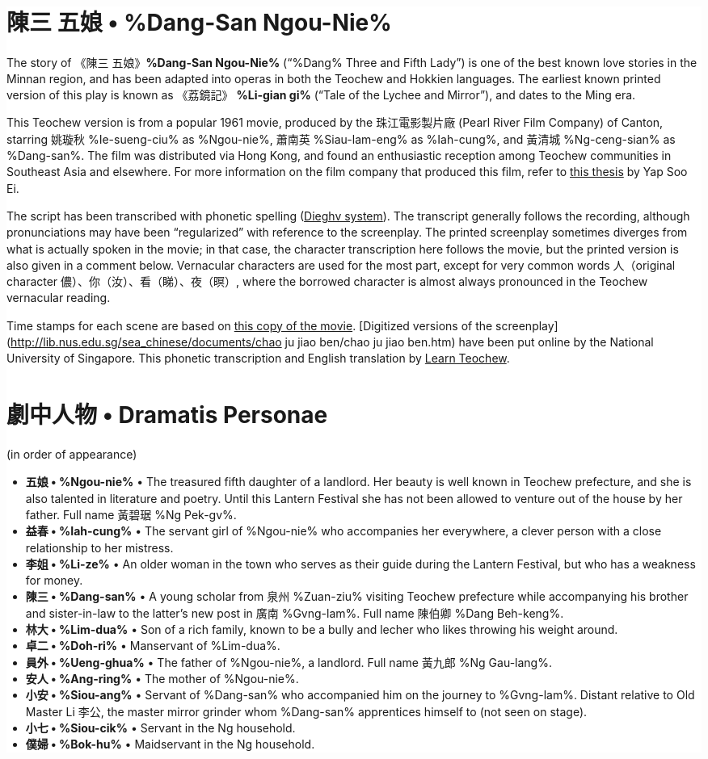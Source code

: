 # 陳三 五娘 • %Dang-San Ngou-Nie%

The story of 《陳三 五娘》**%Dang-San Ngou-Nie%** (“%Dang% Three and Fifth Lady”) is one of the best known love stories in the Minnan region, and has been adapted into operas in both the Teochew and Hokkien languages. The earliest known printed version of this play is known as 《荔鏡記》 **%Li-gian gi%**  (“Tale of the Lychee and Mirror”), and dates to the Ming era.

This Teochew version is from a popular 1961 movie, produced by the 珠江電影製片廠 (Pearl River Film Company) of Canton, starring 姚璇秋 %Ie-sueng-ciu% as %Ngou-nie%, 蕭南英 %Siau-lam-eng% as %Iah-cung%, and 黃清城 %Ng-ceng-sian% as %Dang-san%. The film was distributed via Hong Kong, and found an enthusiastic reception among Teochew communities in Southeast Asia and elsewhere. For more information on the film company that produced this film, refer to [this thesis](https://scholarbank.nus.edu.sg/handle/10635/23701) by Yap Soo Ei.

The script has been transcribed with phonetic spelling ([Dieghv system](https://kahaani.github.io/gatian/appendix1/dieziu.html)). The transcript generally follows the recording, although pronunciations may have been “regularized” with reference to the screenplay. The printed screenplay sometimes diverges from what is actually spoken in the movie; in that case, the character transcription here follows the movie, but the printed version is also given in a comment below. Vernacular characters are used for the most part, except for very common words 人（original character 儂）、你（汝）、看（睇）、夜（暝）, where the borrowed character is almost always pronounced in the Teochew vernacular reading.

Time stamps for each scene are based on [this copy of the movie](https://youtu.be/jkxdZsB5iBo). [Digitized versions of the screenplay](http://lib.nus.edu.sg/sea_chinese/documents/chao ju jiao ben/chao ju jiao ben.htm) have been put online by the National University of Singapore. This phonetic transcription and English translation by [Learn Teochew](https://learn-teochew.github.io). 

# 劇中人物 • Dramatis Personae

(in order of appearance)

* **五娘 • %Ngou-nie%** • The treasured fifth daughter of a landlord. Her beauty is well known in Teochew prefecture, and she is also talented in literature and poetry. Until this Lantern Festival she has not been allowed to venture out of the house by her father. Full name 黃碧琚 %Ng Pek-gv%.
* **益春 • %Iah-cung%** • The servant girl of %Ngou-nie% who accompanies her everywhere, a clever person with a close relationship to her mistress.
* **李姐 • %Li-ze%** • An older woman in the town who serves as their guide during the Lantern Festival, but who has a weakness for money.
* **陳三 • %Dang-san%** • A young scholar from 泉州 %Zuan-ziu% visiting Teochew prefecture while accompanying his brother and sister-in-law to the latter’s new post in 廣南 %Gvng-lam%. Full name 陳伯卿 %Dang Beh-keng%.
* **林大 • %Lim-dua%** • Son of a rich family, known to be a bully and lecher who likes throwing his weight around.
* **卓二 • %Doh-ri%** • Manservant of %Lim-dua%.
* **員外 • %Ueng-ghua%** • The father of %Ngou-nie%, a landlord. Full name 黃九郎 %Ng Gau-lang%.
* **安人 • %Ang-ring%** • The mother of %Ngou-nie%.
* **小安 • %Siou-ang%** • Servant of %Dang-san% who accompanied him on the journey to %Gvng-lam%. Distant relative to Old Master Li 李公, the master mirror grinder whom %Dang-san% apprentices himself to (not seen on stage).
* **小七 • %Siou-cik%** • Servant in the Ng household.
* **僕婦 • %Bok-hu%** • Maidservant in the Ng household.
